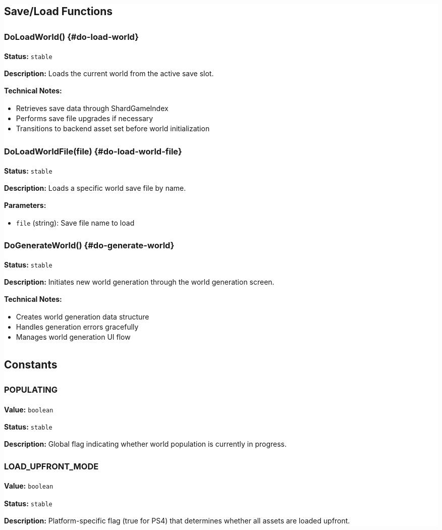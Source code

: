## Save/Load Functions

### DoLoadWorld() {#do-load-world}

**Status:** `stable`

**Description:**
Loads the current world from the active save slot.

**Technical Notes:**
- Retrieves save data through ShardGameIndex
- Performs save file upgrades if necessary
- Transitions to backend asset set before world initialization

### DoLoadWorldFile(file) {#do-load-world-file}

**Status:** `stable`

**Description:**
Loads a specific world save file by name.

**Parameters:**
- `file` (string): Save file name to load

### DoGenerateWorld() {#do-generate-world}

**Status:** `stable`

**Description:**
Initiates new world generation through the world generation screen.

**Technical Notes:**
- Creates world generation data structure
- Handles generation errors gracefully
- Manages world generation UI flow

## Constants

### POPULATING

**Value:** `boolean`

**Status:** `stable`

**Description:** Global flag indicating whether world population is currently in progress.

### LOAD_UPFRONT_MODE

**Value:** `boolean`

**Status:** `stable`

**Description:** Platform-specific flag (true for PS4) that determines whether all assets are loaded upfront.
